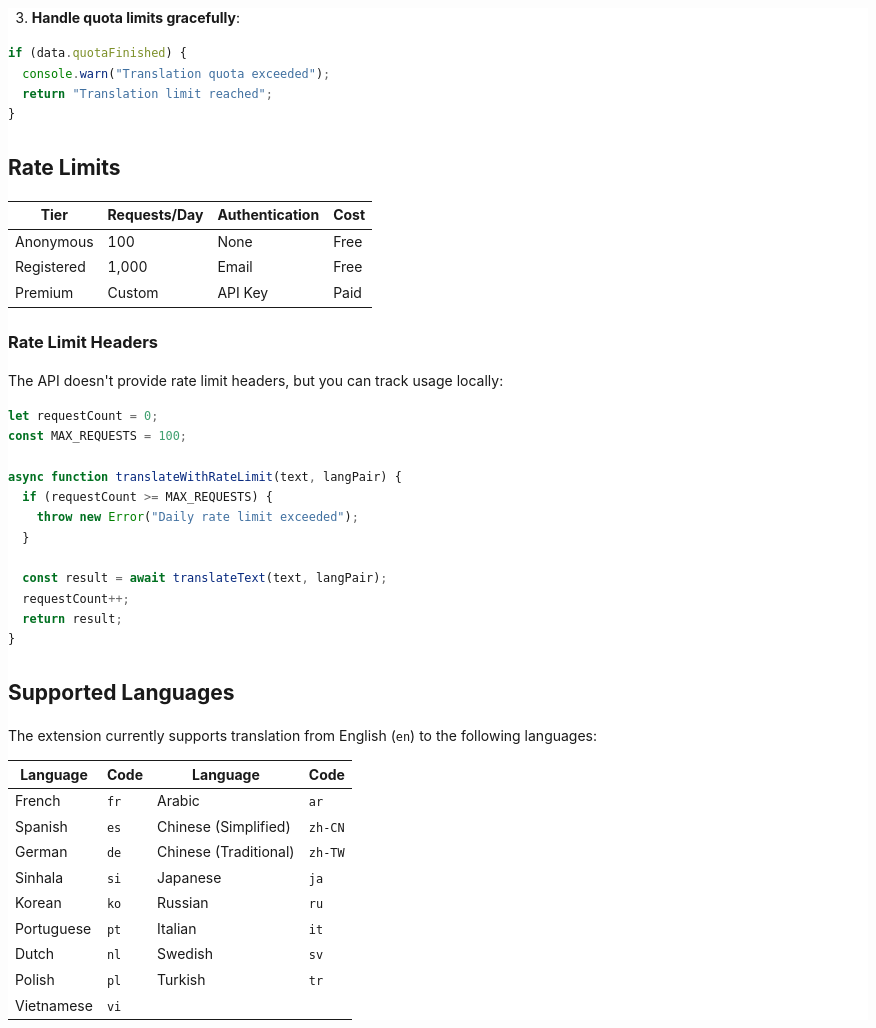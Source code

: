3. **Handle quota limits gracefully**:

```javascript
if (data.quotaFinished) {
  console.warn("Translation quota exceeded");
  return "Translation limit reached";
}
```

## Rate Limits

| Tier       | Requests/Day | Authentication | Cost |
| ---------- | ------------ | -------------- | ---- |
| Anonymous  | 100          | None           | Free |
| Registered | 1,000        | Email          | Free |
| Premium    | Custom       | API Key        | Paid |

### Rate Limit Headers

The API doesn't provide rate limit headers, but you can track usage locally:

```javascript
let requestCount = 0;
const MAX_REQUESTS = 100;

async function translateWithRateLimit(text, langPair) {
  if (requestCount >= MAX_REQUESTS) {
    throw new Error("Daily rate limit exceeded");
  }

  const result = await translateText(text, langPair);
  requestCount++;
  return result;
}
```

## Supported Languages

The extension currently supports translation from English (`en`) to the following languages:

| Language   | Code | Language              | Code    |
| ---------- | ---- | --------------------- | ------- |
| French     | `fr` | Arabic                | `ar`    |
| Spanish    | `es` | Chinese (Simplified)  | `zh-CN` |
| German     | `de` | Chinese (Traditional) | `zh-TW` |
| Sinhala    | `si` | Japanese              | `ja`    |
| Korean     | `ko` | Russian               | `ru`    |
| Portuguese | `pt` | Italian               | `it`    |
| Dutch      | `nl` | Swedish               | `sv`    |
| Polish     | `pl` | Turkish               | `tr`    |
| Vietnamese | `vi` |                       |         |
